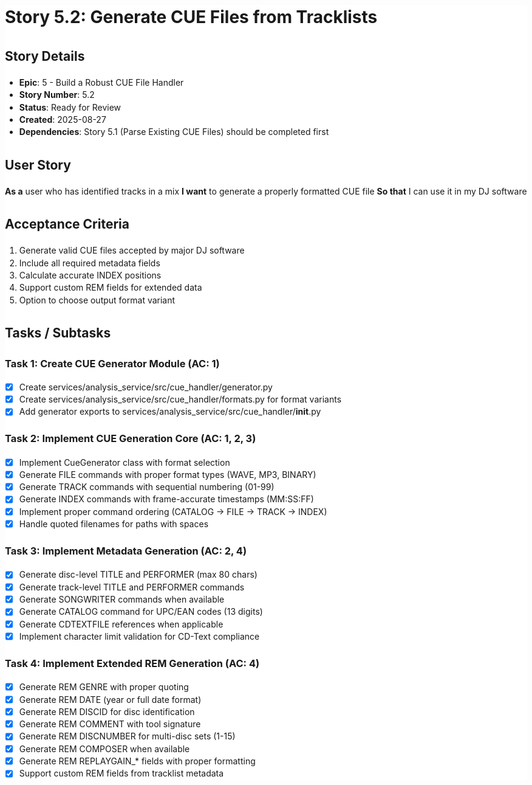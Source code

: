 # Story 5.2: Generate CUE Files from Tracklists

## Story Details
- **Epic**: 5 - Build a Robust CUE File Handler
- **Story Number**: 5.2
- **Status**: Ready for Review
- **Created**: 2025-08-27
- **Dependencies**: Story 5.1 (Parse Existing CUE Files) should be completed first

## User Story
**As a** user who has identified tracks in a mix
**I want** to generate a properly formatted CUE file
**So that** I can use it in my DJ software

## Acceptance Criteria
1. Generate valid CUE files accepted by major DJ software
2. Include all required metadata fields
3. Calculate accurate INDEX positions
4. Support custom REM fields for extended data
5. Option to choose output format variant

## Tasks / Subtasks

### Task 1: Create CUE Generator Module (AC: 1)
- [x] Create services/analysis_service/src/cue_handler/generator.py
- [x] Create services/analysis_service/src/cue_handler/formats.py for format variants
- [x] Add generator exports to services/analysis_service/src/cue_handler/__init__.py

### Task 2: Implement CUE Generation Core (AC: 1, 2, 3)
- [x] Implement CueGenerator class with format selection
- [x] Generate FILE commands with proper format types (WAVE, MP3, BINARY)
- [x] Generate TRACK commands with sequential numbering (01-99)
- [x] Generate INDEX commands with frame-accurate timestamps (MM:SS:FF)
- [x] Implement proper command ordering (CATALOG → FILE → TRACK → INDEX)
- [x] Handle quoted filenames for paths with spaces

### Task 3: Implement Metadata Generation (AC: 2, 4)
- [x] Generate disc-level TITLE and PERFORMER (max 80 chars)
- [x] Generate track-level TITLE and PERFORMER commands
- [x] Generate SONGWRITER commands when available
- [x] Generate CATALOG command for UPC/EAN codes (13 digits)
- [x] Generate CDTEXTFILE references when applicable
- [x] Implement character limit validation for CD-Text compliance

### Task 4: Implement Extended REM Generation (AC: 4)
- [x] Generate REM GENRE with proper quoting
- [x] Generate REM DATE (year or full date format)
- [x] Generate REM DISCID for disc identification
- [x] Generate REM COMMENT with tool signature
- [x] Generate REM DISCNUMBER for multi-disc sets (1-15)
- [x] Generate REM COMPOSER when available
- [x] Generate REM REPLAYGAIN_* fields with proper formatting
- [x] Support custom REM fields from tracklist metadata
